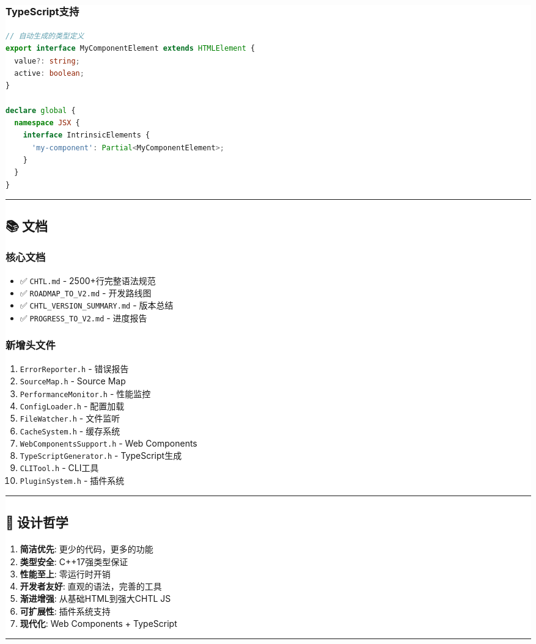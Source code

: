 ### TypeScript支持
```typescript
// 自动生成的类型定义
export interface MyComponentElement extends HTMLElement {
  value?: string;
  active: boolean;
}

declare global {
  namespace JSX {
    interface IntrinsicElements {
      'my-component': Partial<MyComponentElement>;
    }
  }
}
```

---

## 📚 文档

### 核心文档
- ✅ `CHTL.md` - 2500+行完整语法规范
- ✅ `ROADMAP_TO_V2.md` - 开发路线图
- ✅ `CHTL_VERSION_SUMMARY.md` - 版本总结
- ✅ `PROGRESS_TO_V2.md` - 进度报告

### 新增头文件
1. `ErrorReporter.h` - 错误报告
2. `SourceMap.h` - Source Map
3. `PerformanceMonitor.h` - 性能监控
4. `ConfigLoader.h` - 配置加载
5. `FileWatcher.h` - 文件监听
6. `CacheSystem.h` - 缓存系统
7. `WebComponentsSupport.h` - Web Components
8. `TypeScriptGenerator.h` - TypeScript生成
9. `CLITool.h` - CLI工具
10. `PluginSystem.h` - 插件系统

---

## 🎯 设计哲学

1. **简洁优先**: 更少的代码，更多的功能
2. **类型安全**: C++17强类型保证
3. **性能至上**: 零运行时开销
4. **开发者友好**: 直观的语法，完善的工具
5. **渐进增强**: 从基础HTML到强大CHTL JS
6. **可扩展性**: 插件系统支持
7. **现代化**: Web Components + TypeScript

---